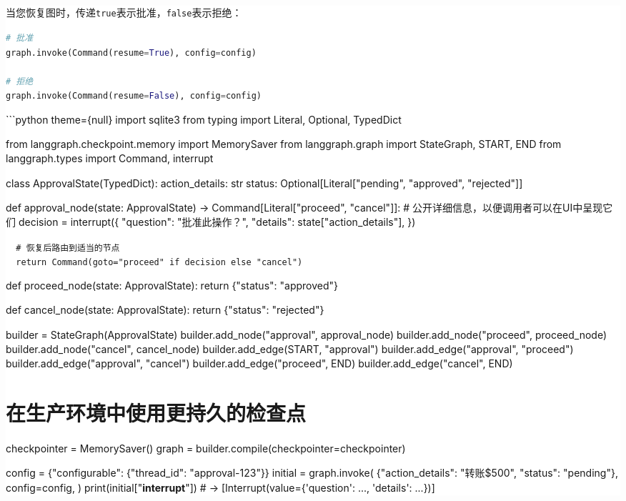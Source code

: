 当您恢复图时，传递`true`表示批准，`false`表示拒绝：

```python  theme={null}
# 批准
graph.invoke(Command(resume=True), config=config)

# 拒绝
graph.invoke(Command(resume=False), config=config)
```

<Accordion title="完整示例">
  ```python  theme={null}
  import sqlite3
  from typing import Literal, Optional, TypedDict

  from langgraph.checkpoint.memory import MemorySaver
  from langgraph.graph import StateGraph, START, END
  from langgraph.types import Command, interrupt


  class ApprovalState(TypedDict):
      action_details: str
      status: Optional[Literal["pending", "approved", "rejected"]]


  def approval_node(state: ApprovalState) -> Command[Literal["proceed", "cancel"]]:
      # 公开详细信息，以便调用者可以在UI中呈现它们
      decision = interrupt({
          "question": "批准此操作？",
          "details": state["action_details"],
      })

      # 恢复后路由到适当的节点
      return Command(goto="proceed" if decision else "cancel")


  def proceed_node(state: ApprovalState):
      return {"status": "approved"}


  def cancel_node(state: ApprovalState):
      return {"status": "rejected"}


  builder = StateGraph(ApprovalState)
  builder.add_node("approval", approval_node)
  builder.add_node("proceed", proceed_node)
  builder.add_node("cancel", cancel_node)
  builder.add_edge(START, "approval")
  builder.add_edge("approval", "proceed")
  builder.add_edge("approval", "cancel")
  builder.add_edge("proceed", END)
  builder.add_edge("cancel", END)

  # 在生产环境中使用更持久的检查点
  checkpointer = MemorySaver()
  graph = builder.compile(checkpointer=checkpointer)

  config = {"configurable": {"thread_id": "approval-123"}}
  initial = graph.invoke(
      {"action_details": "转账$500", "status": "pending"},
      config=config,
  )
  print(initial["__interrupt__"])  # -> [Interrupt(value={'question': ..., 'details': ...})]

  ```